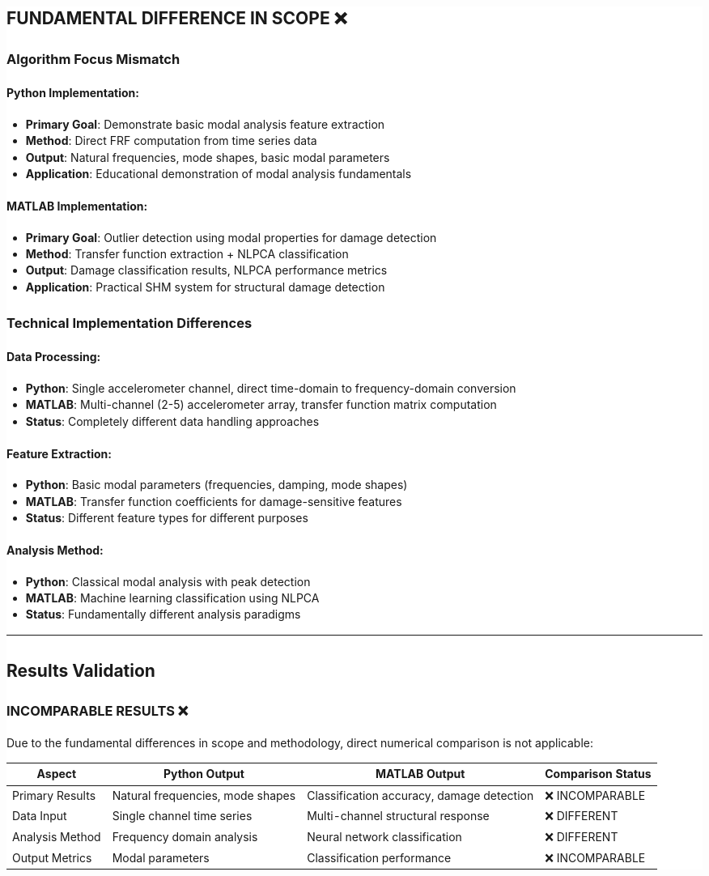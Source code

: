 
## **FUNDAMENTAL DIFFERENCE IN SCOPE** ❌

### **Algorithm Focus Mismatch**

#### Python Implementation:
- **Primary Goal**: Demonstrate basic modal analysis feature extraction
- **Method**: Direct FRF computation from time series data
- **Output**: Natural frequencies, mode shapes, basic modal parameters
- **Application**: Educational demonstration of modal analysis fundamentals

#### MATLAB Implementation:
- **Primary Goal**: Outlier detection using modal properties for damage detection
- **Method**: Transfer function extraction + NLPCA classification
- **Output**: Damage classification results, NLPCA performance metrics
- **Application**: Practical SHM system for structural damage detection

### **Technical Implementation Differences**

#### Data Processing:
- **Python**: Single accelerometer channel, direct time-domain to frequency-domain conversion
- **MATLAB**: Multi-channel (2-5) accelerometer array, transfer function matrix computation
- **Status**: Completely different data handling approaches

#### Feature Extraction:
- **Python**: Basic modal parameters (frequencies, damping, mode shapes)
- **MATLAB**: Transfer function coefficients for damage-sensitive features
- **Status**: Different feature types for different purposes

#### Analysis Method:
- **Python**: Classical modal analysis with peak detection
- **MATLAB**: Machine learning classification using NLPCA
- **Status**: Fundamentally different analysis paradigms

---

## Results Validation

### **INCOMPARABLE RESULTS** ❌

Due to the fundamental differences in scope and methodology, direct numerical comparison is not applicable:

| Aspect | Python Output | MATLAB Output | Comparison Status |
|--------|---------------|---------------|-------------------|
| Primary Results | Natural frequencies, mode shapes | Classification accuracy, damage detection | ❌ INCOMPARABLE |
| Data Input | Single channel time series | Multi-channel structural response | ❌ DIFFERENT |
| Analysis Method | Frequency domain analysis | Neural network classification | ❌ DIFFERENT |
| Output Metrics | Modal parameters | Classification performance | ❌ INCOMPARABLE |
